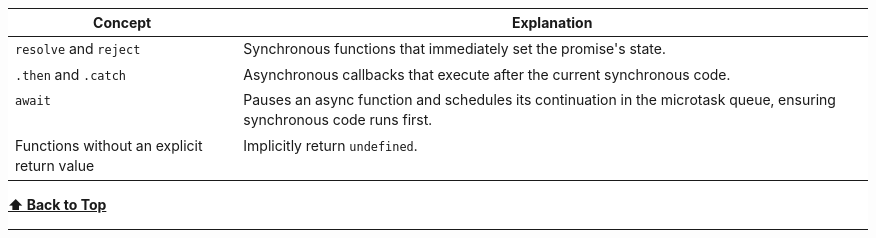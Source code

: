 


| Concept                                                      | Explanation                                                                                   |
| ------------------------------------------------------------ | --------------------------------------------------------------------------------------------- |
| `resolve` and `reject`                                        | Synchronous functions that immediately set the promise's state.                               |
| `.then` and `.catch`                                           | Asynchronous callbacks that execute after the current synchronous code.                        |
| `await`                                                        | Pauses an async function and schedules its continuation in the microtask queue, ensuring synchronous code runs first. |
| Functions without an explicit return value                    | Implicitly return `undefined`.                                                                  |


**[⬆ Back to Top](#table-of-contents)**

---
